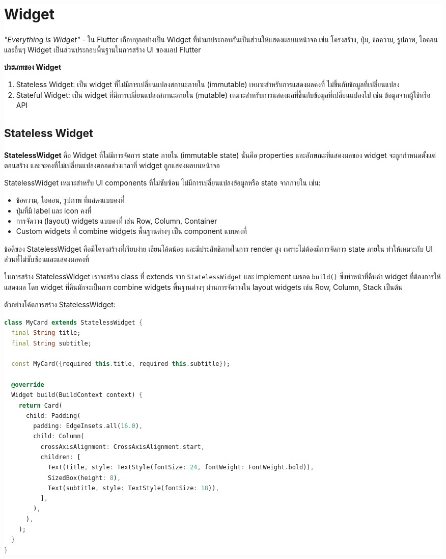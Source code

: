 # Widget

_"Everything is Widget"_ - ใน Flutter เกือบทุกอย่างเป็น Widget ที่นำมาประกอบกันเป็นส่วนให้แสดงผลบนหน้าจอ เช่น โครงสร้าง, ปุ่ม, ข้อความ, รูปภาพ, ไอคอน และอื่นๆ Widget เป็นส่วนประกอบพื้นฐานในการสร้าง UI ของแอป Flutter

**ประเภทของ Widget**

1. Stateless Widget: เป็น widget ที่ไม่มีการเปลี่ยนแปลงสถานะภายใน (immutable) เหมาะสำหรับการแสดงผลคงที่ ไม่ขึ้นกับข้อมูลที่เปลี่ยนแปลง
2. Stateful Widget: เป็น widget ที่มีการเปลี่ยนแปลงสถานะภายใน (mutable) เหมาะสำหรับการแสดงผลที่ขึ้นกับข้อมูลที่เปลี่ยนแปลงไป เช่น ข้อมูลจากผู้ใช้หรือ API

## Stateless Widget

**StatelessWidget** คือ Widget ที่ไม่มีการจัดการ state ภายใน (immutable state) นั่นคือ properties และลักษณะที่แสดงผลของ widget จะถูกกำหนดตั้งแต่ตอนสร้าง และจะคงที่ไม่เปลี่ยนแปลงตลอดช่วงเวลาที่ widget ถูกแสดงผลบนหน้าจอ

StatelessWidget เหมาะสำหรับ UI components ที่ไม่ซับซ้อน ไม่มีการเปลี่ยนแปลงข้อมูลหรือ state จากภายใน เช่น:

- ข้อความ, ไอคอน, รูปภาพ ที่แสดงแบบคงที่
- ปุ่มที่มี label และ icon คงที่
- การจัดวาง (layout) widgets แบบคงที่ เช่น Row, Column, Container
- Custom widgets ที่ combine widgets พื้นฐานต่างๆ เป็น component แบบคงที่

ข้อดีของ StatelessWidget คือมีโครงสร้างที่เรียบง่าย เขียนโค้ดน้อย และมีประสิทธิภาพในการ render สูง เพราะไม่ต้องมีการจัดการ state ภายใน ทำให้เหมาะกับ UI ส่วนที่ไม่ซับซ้อนและแสดงผลคงที่

ในการสร้าง StatelessWidget เราจะสร้าง class ที่ extends จาก `StatelessWidget` และ implement เมธอด `build()` ซึ่งทำหน้าที่คืนค่า widget ที่ต้องการให้แสดงผล โดย widget ที่คืนมักจะเป็นการ combine widgets พื้นฐานต่างๆ ผ่านการจัดวางใน layout widgets เช่น Row, Column, Stack เป็นต้น

ตัวอย่างโค้ดการสร้าง StatelessWidget:

```dart
class MyCard extends StatelessWidget {
  final String title;
  final String subtitle;

  const MyCard({required this.title, required this.subtitle});

  @override
  Widget build(BuildContext context) {
    return Card(
      child: Padding(
        padding: EdgeInsets.all(16.0),
        child: Column(
          crossAxisAlignment: CrossAxisAlignment.start,
          children: [
            Text(title, style: TextStyle(fontSize: 24, fontWeight: FontWeight.bold)),
            SizedBox(height: 8),
            Text(subtitle, style: TextStyle(fontSize: 18)),
          ],
        ),
      ),
    );
  }
}
```
